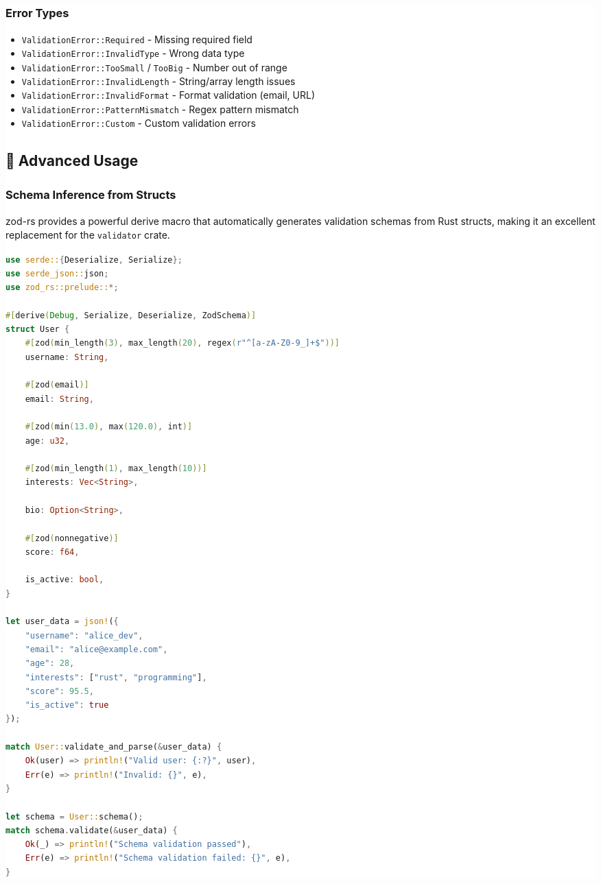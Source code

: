 ### Error Types

- `ValidationError::Required` - Missing required field
- `ValidationError::InvalidType` - Wrong data type
- `ValidationError::TooSmall` / `TooBig` - Number out of range
- `ValidationError::InvalidLength` - String/array length issues
- `ValidationError::InvalidFormat` - Format validation (email, URL)
- `ValidationError::PatternMismatch` - Regex pattern mismatch
- `ValidationError::Custom` - Custom validation errors

## 🔧 Advanced Usage

### Schema Inference from Structs

zod-rs provides a powerful derive macro that automatically generates validation schemas from Rust structs, making it an excellent replacement for the `validator` crate.

```rust
use serde::{Deserialize, Serialize};
use serde_json::json;
use zod_rs::prelude::*;

#[derive(Debug, Serialize, Deserialize, ZodSchema)]
struct User {
    #[zod(min_length(3), max_length(20), regex(r"^[a-zA-Z0-9_]+$"))]
    username: String,

    #[zod(email)]
    email: String,

    #[zod(min(13.0), max(120.0), int)]
    age: u32,

    #[zod(min_length(1), max_length(10))]
    interests: Vec<String>,

    bio: Option<String>,

    #[zod(nonnegative)]
    score: f64,

    is_active: bool,
}

let user_data = json!({
    "username": "alice_dev",
    "email": "alice@example.com",
    "age": 28,
    "interests": ["rust", "programming"],
    "score": 95.5,
    "is_active": true
});

match User::validate_and_parse(&user_data) {
    Ok(user) => println!("Valid user: {:?}", user),
    Err(e) => println!("Invalid: {}", e),
}

let schema = User::schema();
match schema.validate(&user_data) {
    Ok(_) => println!("Schema validation passed"),
    Err(e) => println!("Schema validation failed: {}", e),
}
```